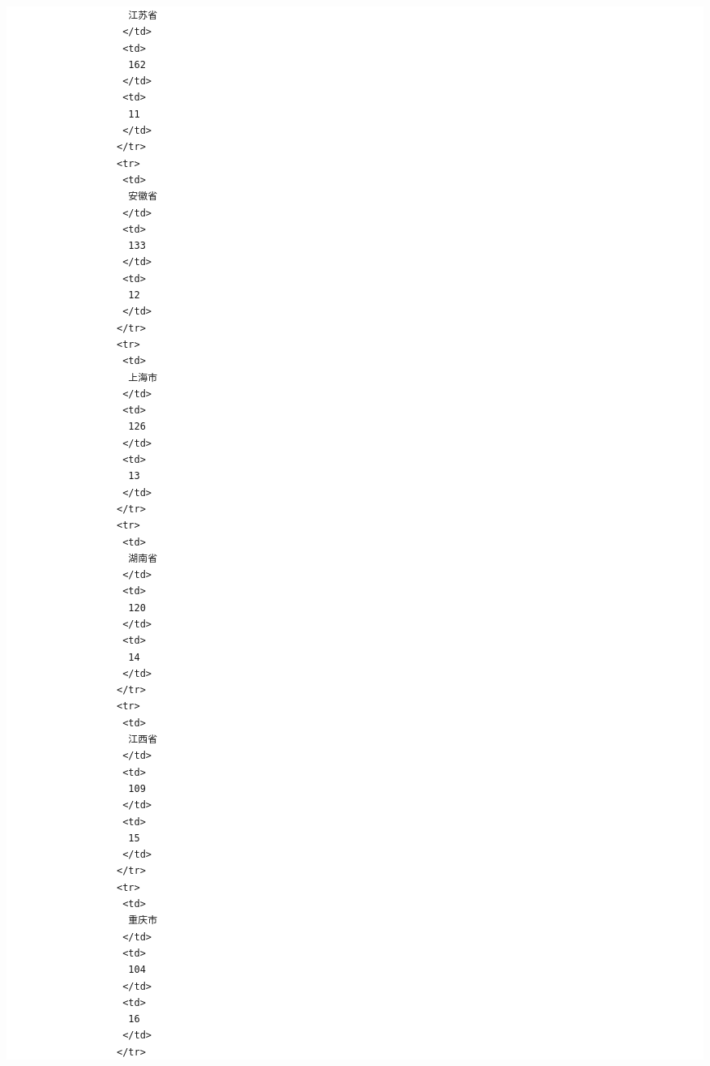                          江苏省
                        </td>
                        <td>
                         162
                        </td>
                        <td>
                         11
                        </td>
                       </tr>
                       <tr>
                        <td>
                         安徽省
                        </td>
                        <td>
                         133
                        </td>
                        <td>
                         12
                        </td>
                       </tr>
                       <tr>
                        <td>
                         上海市
                        </td>
                        <td>
                         126
                        </td>
                        <td>
                         13
                        </td>
                       </tr>
                       <tr>
                        <td>
                         湖南省
                        </td>
                        <td>
                         120
                        </td>
                        <td>
                         14
                        </td>
                       </tr>
                       <tr>
                        <td>
                         江西省
                        </td>
                        <td>
                         109
                        </td>
                        <td>
                         15
                        </td>
                       </tr>
                       <tr>
                        <td>
                         重庆市
                        </td>
                        <td>
                         104
                        </td>
                        <td>
                         16
                        </td>
                       </tr>